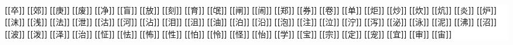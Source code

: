 [[卒]]
[[郊]]
[[庚]]
[[废]]
[[净]]
[[盲]]
[[放]]
[[刻]]
[[育]]
[[氓]]
[[闸]]
[[闹]]
[[郑]]
[[券]]
[[卷]]
[[单]]
[[炬]]
[[炒]]
[[炊]]
[[炕]]
[[炎]]
[[炉]]
[[沫]]
[[浅]]
[[法]]
[[泄]]
[[沽]]
[[河]]
[[沾]]
[[泪]]
[[沮]]
[[油]]
[[泊]]
[[沿]]
[[泡]]
[[注]]
[[泣]]
[[泞]]
[[泻]]
[[泌]]
[[泳]]
[[泥]]
[[沸]]
[[沼]]
[[波]]
[[泼]]
[[泽]]
[[治]]
[[怔]]
[[怯]]
[[怖]]
[[性]]
[[怕]]
[[怜]]
[[怪]]
[[怡]]
[[学]]
[[宝]]
[[宗]]
[[定]]
[[宠]]
[[宜]]
[[审]]
[[宙]]